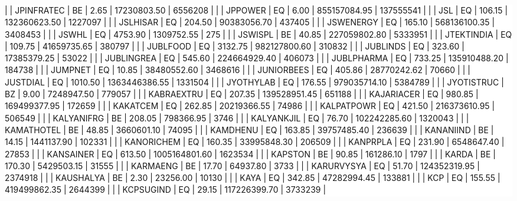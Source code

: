 |  | JPINFRATEC | BE | 2.65 | 17230803.50 | 6556208 |
|  | JPPOWER | EQ | 6.00 | 855157084.95 | 137555541 |
|  | JSL | EQ | 106.15 | 132360623.50 | 1227097 |
|  | JSLHISAR | EQ | 204.50 | 90383056.70 | 437405 |
|  | JSWENERGY | EQ | 165.10 | 568136100.35 | 3408453 |
|  | JSWHL | EQ | 4753.90 | 1309752.55 | 275 |
|  | JSWISPL | BE | 40.85 | 227059802.80 | 5333951 |
|  | JTEKTINDIA | EQ | 109.75 | 41659735.65 | 380797 |
|  | JUBLFOOD | EQ | 3132.75 | 982127800.60 | 310832 |
|  | JUBLINDS | EQ | 323.60 | 17385379.25 | 53022 |
|  | JUBLINGREA | EQ | 545.60 | 224664929.40 | 406073 |
|  | JUBLPHARMA | EQ | 733.25 | 135910488.20 | 184738 |
|  | JUMPNET | EQ | 10.85 | 38480552.60 | 3468616 |
|  | JUNIORBEES | EQ | 405.86 | 28770242.62 | 70660 |
|  | JUSTDIAL | EQ | 1010.50 | 1363446386.55 | 1331504 |
|  | JYOTHYLAB | EQ | 176.55 | 979035714.10 | 5384789 |
|  | JYOTISTRUC | BZ | 9.00 | 7248947.50 | 779057 |
|  | KABRAEXTRU | EQ | 207.35 | 139528951.45 | 651188 |
|  | KAJARIACER | EQ | 980.85 | 169499377.95 | 172659 |
|  | KAKATCEM | EQ | 262.85 | 20219366.55 | 74986 |
|  | KALPATPOWR | EQ | 421.50 | 216373610.95 | 506549 |
|  | KALYANIFRG | BE | 208.05 | 798366.95 | 3746 |
|  | KALYANKJIL | EQ | 76.70 | 102242285.60 | 1320043 |
|  | KAMATHOTEL | BE | 48.85 | 3660601.10 | 74095 |
|  | KAMDHENU | EQ | 163.85 | 39757485.40 | 236639 |
|  | KANANIIND | BE | 14.15 | 1441137.90 | 102331 |
|  | KANORICHEM | EQ | 160.35 | 33995848.30 | 206509 |
|  | KANPRPLA | EQ | 231.90 | 6548647.40 | 27853 |
|  | KANSAINER | EQ | 613.50 | 1005164801.60 | 1623534 |
|  | KAPSTON | BE | 90.85 | 161286.10 | 1797 |
|  | KARDA | BE | 170.30 | 5429503.15 | 31555 |
|  | KARMAENG | BE | 17.70 | 64937.80 | 3733 |
|  | KARURVYSYA | EQ | 51.70 | 124352319.95 | 2374918 |
|  | KAUSHALYA | BE | 2.30 | 23256.00 | 10130 |
|  | KAYA | EQ | 342.85 | 47282994.45 | 133881 |
|  | KCP | EQ | 155.55 | 419499862.35 | 2644399 |
|  | KCPSUGIND | EQ | 29.15 | 117226399.70 | 3733239 |